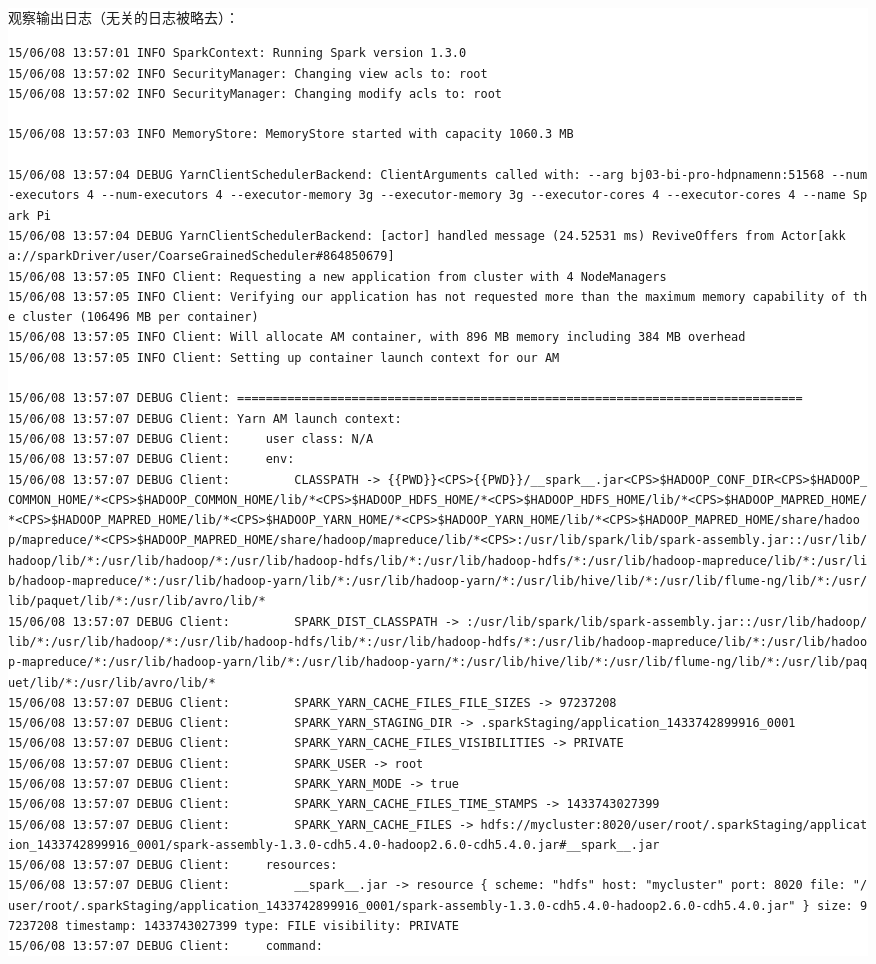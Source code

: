 观察输出日志（无关的日志被略去）：

~~~
15/06/08 13:57:01 INFO SparkContext: Running Spark version 1.3.0
15/06/08 13:57:02 INFO SecurityManager: Changing view acls to: root
15/06/08 13:57:02 INFO SecurityManager: Changing modify acls to: root

15/06/08 13:57:03 INFO MemoryStore: MemoryStore started with capacity 1060.3 MB

15/06/08 13:57:04 DEBUG YarnClientSchedulerBackend: ClientArguments called with: --arg bj03-bi-pro-hdpnamenn:51568 --num-executors 4 --num-executors 4 --executor-memory 3g --executor-memory 3g --executor-cores 4 --executor-cores 4 --name Spark Pi
15/06/08 13:57:04 DEBUG YarnClientSchedulerBackend: [actor] handled message (24.52531 ms) ReviveOffers from Actor[akka://sparkDriver/user/CoarseGrainedScheduler#864850679]
15/06/08 13:57:05 INFO Client: Requesting a new application from cluster with 4 NodeManagers
15/06/08 13:57:05 INFO Client: Verifying our application has not requested more than the maximum memory capability of the cluster (106496 MB per container)
15/06/08 13:57:05 INFO Client: Will allocate AM container, with 896 MB memory including 384 MB overhead
15/06/08 13:57:05 INFO Client: Setting up container launch context for our AM

15/06/08 13:57:07 DEBUG Client: ===============================================================================
15/06/08 13:57:07 DEBUG Client: Yarn AM launch context:
15/06/08 13:57:07 DEBUG Client:     user class: N/A
15/06/08 13:57:07 DEBUG Client:     env:
15/06/08 13:57:07 DEBUG Client:         CLASSPATH -> {{PWD}}<CPS>{{PWD}}/__spark__.jar<CPS>$HADOOP_CONF_DIR<CPS>$HADOOP_COMMON_HOME/*<CPS>$HADOOP_COMMON_HOME/lib/*<CPS>$HADOOP_HDFS_HOME/*<CPS>$HADOOP_HDFS_HOME/lib/*<CPS>$HADOOP_MAPRED_HOME/*<CPS>$HADOOP_MAPRED_HOME/lib/*<CPS>$HADOOP_YARN_HOME/*<CPS>$HADOOP_YARN_HOME/lib/*<CPS>$HADOOP_MAPRED_HOME/share/hadoop/mapreduce/*<CPS>$HADOOP_MAPRED_HOME/share/hadoop/mapreduce/lib/*<CPS>:/usr/lib/spark/lib/spark-assembly.jar::/usr/lib/hadoop/lib/*:/usr/lib/hadoop/*:/usr/lib/hadoop-hdfs/lib/*:/usr/lib/hadoop-hdfs/*:/usr/lib/hadoop-mapreduce/lib/*:/usr/lib/hadoop-mapreduce/*:/usr/lib/hadoop-yarn/lib/*:/usr/lib/hadoop-yarn/*:/usr/lib/hive/lib/*:/usr/lib/flume-ng/lib/*:/usr/lib/paquet/lib/*:/usr/lib/avro/lib/*
15/06/08 13:57:07 DEBUG Client:         SPARK_DIST_CLASSPATH -> :/usr/lib/spark/lib/spark-assembly.jar::/usr/lib/hadoop/lib/*:/usr/lib/hadoop/*:/usr/lib/hadoop-hdfs/lib/*:/usr/lib/hadoop-hdfs/*:/usr/lib/hadoop-mapreduce/lib/*:/usr/lib/hadoop-mapreduce/*:/usr/lib/hadoop-yarn/lib/*:/usr/lib/hadoop-yarn/*:/usr/lib/hive/lib/*:/usr/lib/flume-ng/lib/*:/usr/lib/paquet/lib/*:/usr/lib/avro/lib/*
15/06/08 13:57:07 DEBUG Client:         SPARK_YARN_CACHE_FILES_FILE_SIZES -> 97237208
15/06/08 13:57:07 DEBUG Client:         SPARK_YARN_STAGING_DIR -> .sparkStaging/application_1433742899916_0001
15/06/08 13:57:07 DEBUG Client:         SPARK_YARN_CACHE_FILES_VISIBILITIES -> PRIVATE
15/06/08 13:57:07 DEBUG Client:         SPARK_USER -> root
15/06/08 13:57:07 DEBUG Client:         SPARK_YARN_MODE -> true
15/06/08 13:57:07 DEBUG Client:         SPARK_YARN_CACHE_FILES_TIME_STAMPS -> 1433743027399
15/06/08 13:57:07 DEBUG Client:         SPARK_YARN_CACHE_FILES -> hdfs://mycluster:8020/user/root/.sparkStaging/application_1433742899916_0001/spark-assembly-1.3.0-cdh5.4.0-hadoop2.6.0-cdh5.4.0.jar#__spark__.jar
15/06/08 13:57:07 DEBUG Client:     resources:
15/06/08 13:57:07 DEBUG Client:         __spark__.jar -> resource { scheme: "hdfs" host: "mycluster" port: 8020 file: "/user/root/.sparkStaging/application_1433742899916_0001/spark-assembly-1.3.0-cdh5.4.0-hadoop2.6.0-cdh5.4.0.jar" } size: 97237208 timestamp: 1433743027399 type: FILE visibility: PRIVATE
15/06/08 13:57:07 DEBUG Client:     command:
~~~